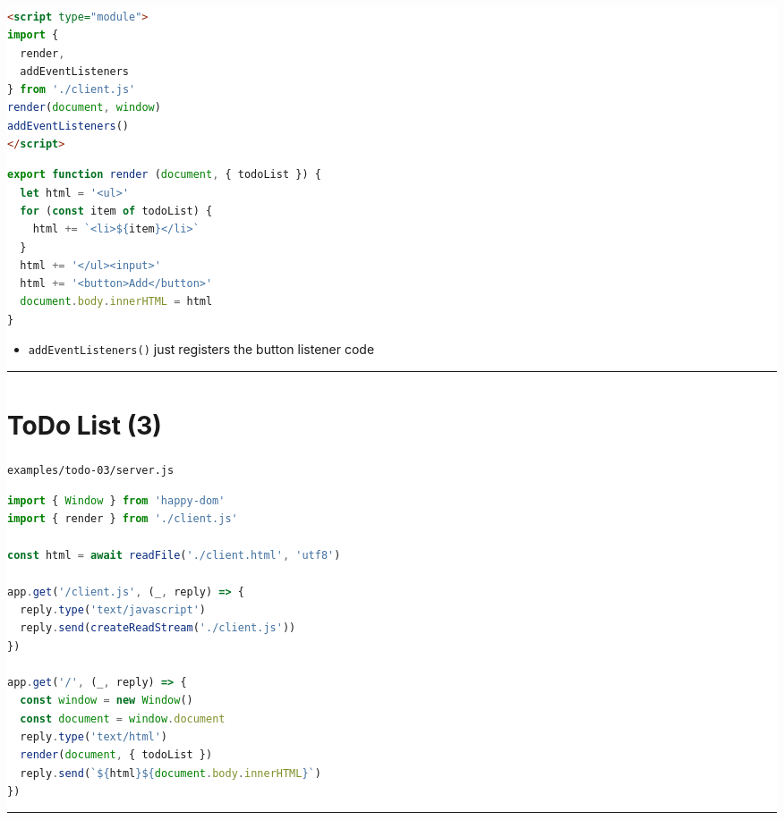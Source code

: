 ```html
<script type="module">
import {
  render,
  addEventListeners
} from './client.js'
render(document, window)
addEventListeners()
</script>
```

```js
export function render (document, { todoList }) {
  let html = '<ul>'
  for (const item of todoList) {
    html += `<li>${item}</li>`
  }
  html += '</ul><input>'
  html += '<button>Add</button>'
  document.body.innerHTML = html
}
```

</div>

- `addEventListeners()` just registers the button listener code


---

# ToDo List (3)

`examples/todo-03/server.js`

```js
import { Window } from 'happy-dom'
import { render } from './client.js'

const html = await readFile('./client.html', 'utf8')

app.get('/client.js', (_, reply) => {
  reply.type('text/javascript')
  reply.send(createReadStream('./client.js'))
})

app.get('/', (_, reply) => {
  const window = new Window()
  const document = window.document
  reply.type('text/html')
  render(document, { todoList })
  reply.send(`${html}${document.body.innerHTML}`)
})
```

---